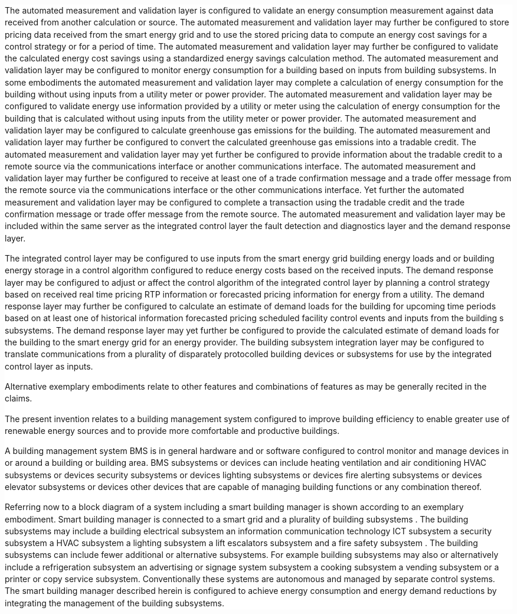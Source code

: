 The automated measurement and validation layer is configured to validate an energy consumption measurement against data received from another calculation or source. The automated measurement and validation layer may further be configured to store pricing data received from the smart energy grid and to use the stored pricing data to compute an energy cost savings for a control strategy or for a period of time. The automated measurement and validation layer may further be configured to validate the calculated energy cost savings using a standardized energy savings calculation method. The automated measurement and validation layer may be configured to monitor energy consumption for a building based on inputs from building subsystems. In some embodiments the automated measurement and validation layer may complete a calculation of energy consumption for the building without using inputs from a utility meter or power provider. The automated measurement and validation layer may be configured to validate energy use information provided by a utility or meter using the calculation of energy consumption for the building that is calculated without using inputs from the utility meter or power provider. The automated measurement and validation layer may be configured to calculate greenhouse gas emissions for the building. The automated measurement and validation layer may further be configured to convert the calculated greenhouse gas emissions into a tradable credit. The automated measurement and validation layer may yet further be configured to provide information about the tradable credit to a remote source via the communications interface or another communications interface. The automated measurement and validation layer may further be configured to receive at least one of a trade confirmation message and a trade offer message from the remote source via the communications interface or the other communications interface. Yet further the automated measurement and validation layer may be configured to complete a transaction using the tradable credit and the trade confirmation message or trade offer message from the remote source. The automated measurement and validation layer may be included within the same server as the integrated control layer the fault detection and diagnostics layer and the demand response layer.

The integrated control layer may be configured to use inputs from the smart energy grid building energy loads and or building energy storage in a control algorithm configured to reduce energy costs based on the received inputs. The demand response layer may be configured to adjust or affect the control algorithm of the integrated control layer by planning a control strategy based on received real time pricing RTP information or forecasted pricing information for energy from a utility. The demand response layer may further be configured to calculate an estimate of demand loads for the building for upcoming time periods based on at least one of historical information forecasted pricing scheduled facility control events and inputs from the building s subsystems. The demand response layer may yet further be configured to provide the calculated estimate of demand loads for the building to the smart energy grid for an energy provider. The building subsystem integration layer may be configured to translate communications from a plurality of disparately protocolled building devices or subsystems for use by the integrated control layer as inputs.

Alternative exemplary embodiments relate to other features and combinations of features as may be generally recited in the claims.

The present invention relates to a building management system configured to improve building efficiency to enable greater use of renewable energy sources and to provide more comfortable and productive buildings.

A building management system BMS is in general hardware and or software configured to control monitor and manage devices in or around a building or building area. BMS subsystems or devices can include heating ventilation and air conditioning HVAC subsystems or devices security subsystems or devices lighting subsystems or devices fire alerting subsystems or devices elevator subsystems or devices other devices that are capable of managing building functions or any combination thereof.

Referring now to a block diagram of a system including a smart building manager is shown according to an exemplary embodiment. Smart building manager is connected to a smart grid and a plurality of building subsystems . The building subsystems may include a building electrical subsystem an information communication technology ICT subsystem a security subsystem a HVAC subsystem a lighting subsystem a lift escalators subsystem and a fire safety subsystem . The building subsystems can include fewer additional or alternative subsystems. For example building subsystems may also or alternatively include a refrigeration subsystem an advertising or signage system subsystem a cooking subsystem a vending subsystem or a printer or copy service subsystem. Conventionally these systems are autonomous and managed by separate control systems. The smart building manager described herein is configured to achieve energy consumption and energy demand reductions by integrating the management of the building subsystems.
